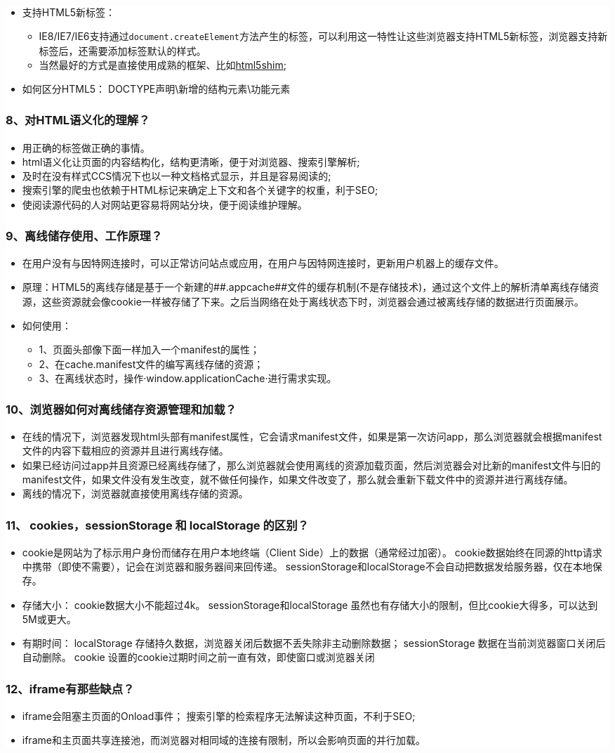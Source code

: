 - 支持HTML5新标签：
	- IE8/IE7/IE6支持通过`document.createElement`方法产生的标签，可以利用这一特性让这些浏览器支持HTML5新标签，浏览器支持新标签后，还需要添加标签默认的样式。
	- 当然最好的方式是直接使用成熟的框架、比如[html5shim](http://html5shim.googlecode.com/svn/trunk/html5.js);

-	如何区分HTML5： DOCTYPE声明\新增的结构元素\功能元素

### 8、对HTML语义化的理解？

- 用正确的标签做正确的事情。
- html语义化让页面的内容结构化，结构更清晰，便于对浏览器、搜索引擎解析;
- 及时在没有样式CCS情况下也以一种文档格式显示，并且是容易阅读的;
- 搜索引擎的爬虫也依赖于HTML标记来确定上下文和各个关键字的权重，利于SEO;
- 使阅读源代码的人对网站更容易将网站分块，便于阅读维护理解。

### 9、离线储存使用、工作原理？

- 在用户没有与因特网连接时，可以正常访问站点或应用，在用户与因特网连接时，更新用户机器上的缓存文件。
- 原理：HTML5的离线存储是基于一个新建的##.appcache##文件的缓存机制(不是存储技术)，通过这个文件上的解析清单离线存储资源，这些资源就会像cookie一样被存储了下来。之后当网络在处于离线状态下时，浏览器会通过被离线存储的数据进行页面展示。

- 如何使用：
	- 1、页面头部像下面一样加入一个manifest的属性；
	- 2、在cache.manifest文件的编写离线存储的资源；
	- 3、在离线状态时，操作·window.applicationCache·进行需求实现。

### 10、浏览器如何对离线储存资源管理和加载？

- 在线的情况下，浏览器发现html头部有manifest属性，它会请求manifest文件，如果是第一次访问app，那么浏览器就会根据manifest文件的内容下载相应的资源并且进行离线存储。
- 如果已经访问过app并且资源已经离线存储了，那么浏览器就会使用离线的资源加载页面，然后浏览器会对比新的manifest文件与旧的manifest文件，如果文件没有发生改变，就不做任何操作，如果文件改变了，那么就会重新下载文件中的资源并进行离线存储。
- 离线的情况下，浏览器就直接使用离线存储的资源。
	

### 11、 cookies，sessionStorage 和 localStorage 的区别？

- cookie是网站为了标示用户身份而储存在用户本地终端（Client Side）上的数据（通常经过加密）。
	cookie数据始终在同源的http请求中携带（即使不需要），记会在浏览器和服务器间来回传递。
	sessionStorage和localStorage不会自动把数据发给服务器，仅在本地保存。

- 存储大小：
	cookie数据大小不能超过4k。
	sessionStorage和localStorage 虽然也有存储大小的限制，但比cookie大得多，可以达到5M或更大。

- 有期时间：
	localStorage    存储持久数据，浏览器关闭后数据不丢失除非主动删除数据；
 	sessionStorage  数据在当前浏览器窗口关闭后自动删除。
	cookie          设置的cookie过期时间之前一直有效，即使窗口或浏览器关闭

### 12、iframe有那些缺点？

- iframe会阻塞主页面的Onload事件；
	搜索引擎的检索程序无法解读这种页面，不利于SEO;

- iframe和主页面共享连接池，而浏览器对相同域的连接有限制，所以会影响页面的并行加载。
